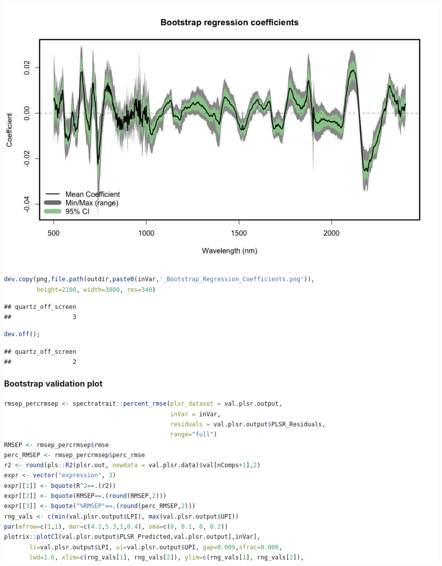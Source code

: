 ![](ely_leafN_bootstrap_plsr_example_files/figure-gfm/unnamed-chunk-14-1.png)

``` r
dev.copy(png,file.path(outdir,paste0(inVar,'_Bootstrap_Regression_Coefficients.png')), 
         height=2100, width=3800, res=340)
```

    ## quartz_off_screen 
    ##                 3

``` r
dev.off();
```

    ## quartz_off_screen 
    ##                 2

### Bootstrap validation plot

``` r
rmsep_percrmsep <- spectratrait::percent_rmse(plsr_dataset = val.plsr.output, 
                                              inVar = inVar, 
                                              residuals = val.plsr.output$PLSR_Residuals, 
                                              range="full")
RMSEP <- rmsep_percrmsep$rmse
perc_RMSEP <- rmsep_percrmsep$perc_rmse
r2 <- round(pls::R2(plsr.out, newdata = val.plsr.data)$val[nComps+1],2)
expr <- vector("expression", 3)
expr[[1]] <- bquote(R^2==.(r2))
expr[[2]] <- bquote(RMSEP==.(round(RMSEP,2)))
expr[[3]] <- bquote("%RMSEP"==.(round(perc_RMSEP,2)))
rng_vals <- c(min(val.plsr.output$LPI), max(val.plsr.output$UPI))
par(mfrow=c(1,1), mar=c(4.2,5.3,1,0.4), oma=c(0, 0.1, 0, 0.2))
plotrix::plotCI(val.plsr.output$PLSR_Predicted,val.plsr.output[,inVar], 
       li=val.plsr.output$LPI, ui=val.plsr.output$UPI, gap=0.009,sfrac=0.000, 
       lwd=1.6, xlim=c(rng_vals[1], rng_vals[2]), ylim=c(rng_vals[1], rng_vals[2]), 
```